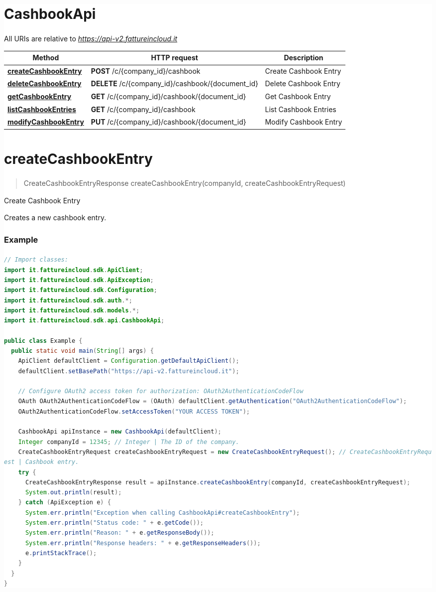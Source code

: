 # CashbookApi

All URIs are relative to *https://api-v2.fattureincloud.it*

Method | HTTP request | Description
------------- | ------------- | -------------
[**createCashbookEntry**](CashbookApi.md#createCashbookEntry) | **POST** /c/{company_id}/cashbook | Create Cashbook Entry
[**deleteCashbookEntry**](CashbookApi.md#deleteCashbookEntry) | **DELETE** /c/{company_id}/cashbook/{document_id} | Delete Cashbook Entry
[**getCashbookEntry**](CashbookApi.md#getCashbookEntry) | **GET** /c/{company_id}/cashbook/{document_id} | Get Cashbook Entry
[**listCashbookEntries**](CashbookApi.md#listCashbookEntries) | **GET** /c/{company_id}/cashbook | List Cashbook Entries
[**modifyCashbookEntry**](CashbookApi.md#modifyCashbookEntry) | **PUT** /c/{company_id}/cashbook/{document_id} | Modify Cashbook Entry


<a name="createCashbookEntry"></a>
# **createCashbookEntry**
> CreateCashbookEntryResponse createCashbookEntry(companyId, createCashbookEntryRequest)

Create Cashbook Entry

Creates a new cashbook entry.

### Example
```java
// Import classes:
import it.fattureincloud.sdk.ApiClient;
import it.fattureincloud.sdk.ApiException;
import it.fattureincloud.sdk.Configuration;
import it.fattureincloud.sdk.auth.*;
import it.fattureincloud.sdk.models.*;
import it.fattureincloud.sdk.api.CashbookApi;

public class Example {
  public static void main(String[] args) {
    ApiClient defaultClient = Configuration.getDefaultApiClient();
    defaultClient.setBasePath("https://api-v2.fattureincloud.it");
    
    // Configure OAuth2 access token for authorization: OAuth2AuthenticationCodeFlow
    OAuth OAuth2AuthenticationCodeFlow = (OAuth) defaultClient.getAuthentication("OAuth2AuthenticationCodeFlow");
    OAuth2AuthenticationCodeFlow.setAccessToken("YOUR ACCESS TOKEN");

    CashbookApi apiInstance = new CashbookApi(defaultClient);
    Integer companyId = 12345; // Integer | The ID of the company.
    CreateCashbookEntryRequest createCashbookEntryRequest = new CreateCashbookEntryRequest(); // CreateCashbookEntryRequest | Cashbook entry. 
    try {
      CreateCashbookEntryResponse result = apiInstance.createCashbookEntry(companyId, createCashbookEntryRequest);
      System.out.println(result);
    } catch (ApiException e) {
      System.err.println("Exception when calling CashbookApi#createCashbookEntry");
      System.err.println("Status code: " + e.getCode());
      System.err.println("Reason: " + e.getResponseBody());
      System.err.println("Response headers: " + e.getResponseHeaders());
      e.printStackTrace();
    }
  }
}
```